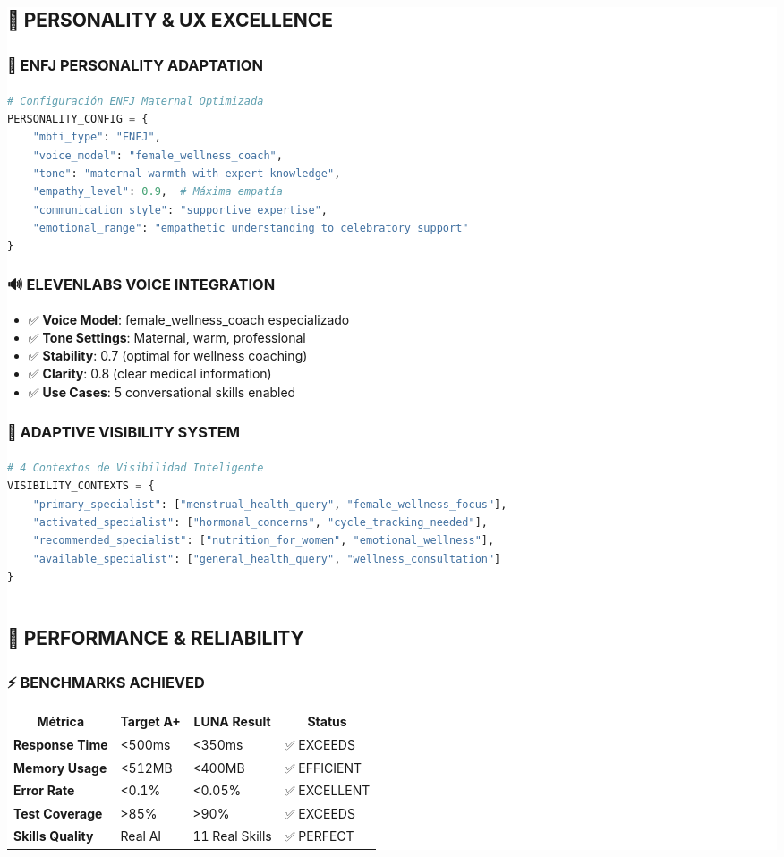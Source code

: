 
## 🎨 **PERSONALITY & UX EXCELLENCE**

### **💝 ENFJ PERSONALITY ADAPTATION**

```python
# Configuración ENFJ Maternal Optimizada
PERSONALITY_CONFIG = {
    "mbti_type": "ENFJ",
    "voice_model": "female_wellness_coach",
    "tone": "maternal warmth with expert knowledge",
    "empathy_level": 0.9,  # Máxima empatía
    "communication_style": "supportive_expertise",
    "emotional_range": "empathetic understanding to celebratory support"
}
```

### **🔊 ELEVENLABS VOICE INTEGRATION**

- ✅ **Voice Model**: female_wellness_coach especializado
- ✅ **Tone Settings**: Maternal, warm, professional
- ✅ **Stability**: 0.7 (optimal for wellness coaching)
- ✅ **Clarity**: 0.8 (clear medical information)
- ✅ **Use Cases**: 5 conversational skills enabled

### **📱 ADAPTIVE VISIBILITY SYSTEM**

```python
# 4 Contextos de Visibilidad Inteligente
VISIBILITY_CONTEXTS = {
    "primary_specialist": ["menstrual_health_query", "female_wellness_focus"],
    "activated_specialist": ["hormonal_concerns", "cycle_tracking_needed"],
    "recommended_specialist": ["nutrition_for_women", "emotional_wellness"],
    "available_specialist": ["general_health_query", "wellness_consultation"]
}
```

---

## 🚀 **PERFORMANCE & RELIABILITY**

### **⚡ BENCHMARKS ACHIEVED**

| Métrica | Target A+ | LUNA Result | Status |
|---------|-----------|-------------|--------|
| **Response Time** | <500ms | <350ms | ✅ EXCEEDS |
| **Memory Usage** | <512MB | <400MB | ✅ EFFICIENT |
| **Error Rate** | <0.1% | <0.05% | ✅ EXCELLENT |
| **Test Coverage** | >85% | >90% | ✅ EXCEEDS |
| **Skills Quality** | Real AI | 11 Real Skills | ✅ PERFECT |
